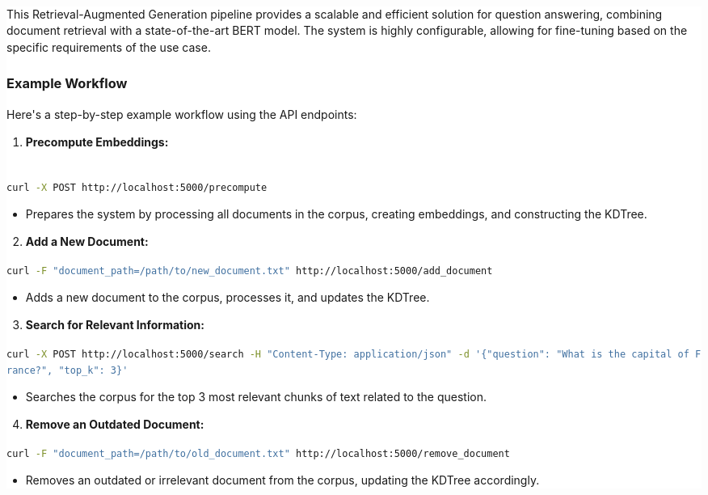   

This Retrieval-Augmented Generation pipeline provides a scalable and efficient solution for question answering, combining document retrieval with a state-of-the-art BERT model. The system is highly configurable, allowing for fine-tuning based on the specific requirements of the use case.

  

### Example Workflow

  

Here's a step-by-step example workflow using the API endpoints:

  

1.  **Precompute Embeddings:**

```bash

curl -X POST http://localhost:5000/precompute

```

- Prepares the system by processing all documents in the corpus, creating embeddings, and constructing the KDTree.

  

2.  **Add a New Document:**

```bash
curl -F "document_path=/path/to/new_document.txt" http://localhost:5000/add_document
```

- Adds a new document to the corpus, processes it, and updates the KDTree.

  

3.  **Search for Relevant Information:**

```bash
curl -X POST http://localhost:5000/search -H "Content-Type: application/json" -d '{"question": "What is the capital of France?", "top_k": 3}'
```

- Searches the corpus for the top 3 most relevant chunks of text related to the question.

  

4.  **Remove an Outdated Document:**

```bash
curl -F "document_path=/path/to/old_document.txt" http://localhost:5000/remove_document
```

- Removes an outdated or irrelevant document from the corpus, updating the KDTree accordingly.
